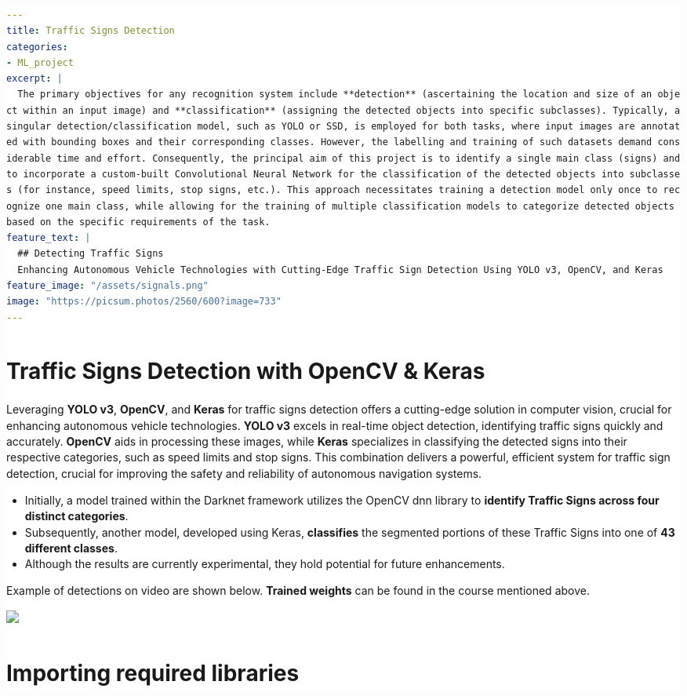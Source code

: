 ```yaml
---
title: Traffic Signs Detection 
categories:
- ML_project
excerpt: |
  The primary objectives for any recognition system include **detection** (ascertaining the location and size of an object within an input image) and **classification** (assigning the detected objects into specific subclasses). Typically, a singular detection/classification model, such as YOLO or SSD, is employed for both tasks, where input images are annotated with bounding boxes and their corresponding classes. However, the labelling and training of such datasets demand considerable time and effort. Consequently, the principal aim of this project is to identify a single main class (signs) and to incorporate a custom-built Convolutional Neural Network for the classification of the detected objects into subclasses (for instance, speed limits, stop signs, etc.). This approach necessitates training a detection model only once to recognize one main class, while allowing for the training of multiple classification models to categorize detected objects based on the specific requirements of the task.
feature_text: |
  ## Detecting Traffic Signs
  Enhancing Autonomous Vehicle Technologies with Cutting-Edge Traffic Sign Detection Using YOLO v3, OpenCV, and Keras
feature_image: "/assets/signals.png"
image: "https://picsum.photos/2560/600?image=733"
---
```




# Traffic Signs Detection with OpenCV & Keras

Leveraging **YOLO v3**, **OpenCV**, and **Keras** for traffic signs detection offers a cutting-edge solution in computer vision, crucial for enhancing autonomous vehicle technologies. **YOLO v3** excels in real-time object detection, identifying traffic signs quickly and accurately. **OpenCV** aids in processing these images, while **Keras** specializes in classifying the detected signs into their respective categories, such as speed limits and stop signs. This combination delivers a powerful, efficient system for traffic sign detection, crucial for improving the safety and reliability of autonomous navigation systems.

* Initially, a model trained within the Darknet framework utilizes the OpenCV dnn library to **identify Traffic Signs across four distinct categories**.
* Subsequently, another model, developed using Keras, **classifies** the segmented portions of these Traffic Signs into one of **43 different classes**.
* Although the results are currently experimental, they hold potential for future enhancements.


Example of detections on video are shown below. **Trained weights** can be found in the course mentioned above.

![](https://www.googleapis.com/download/storage/v1/b/kaggle-user-content/o/inbox%2F3400968%2Fbcdae0b57021d6ac3e86a9aa2e8c4b08%2Fts_detections.gif?generation=1581700736851192&alt=media)

# Importing required libraries
